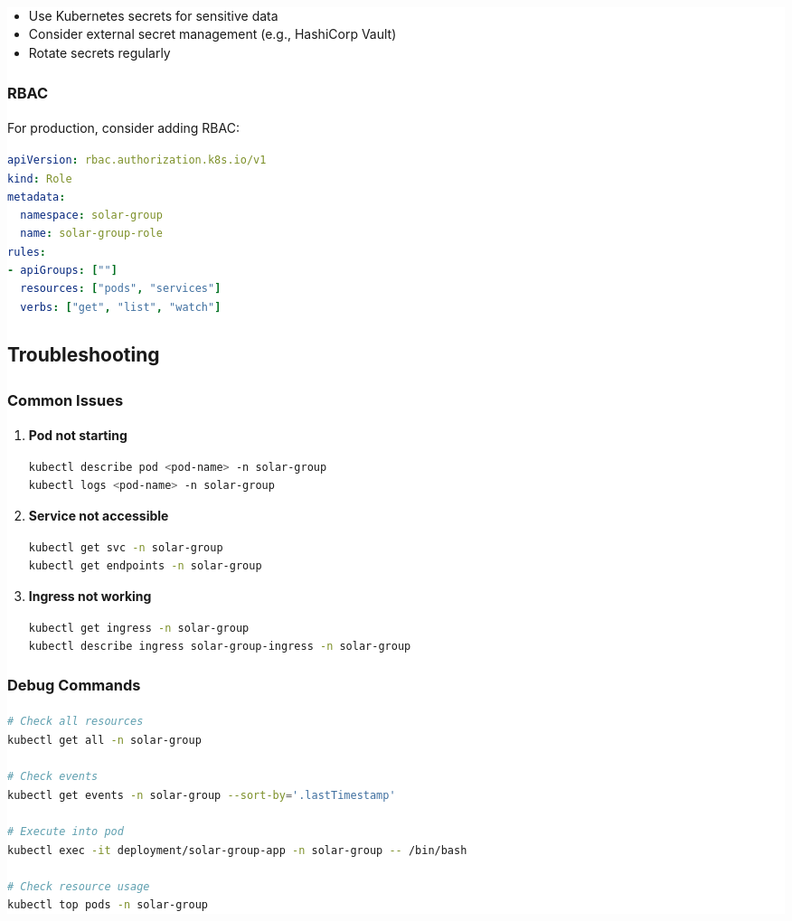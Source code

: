 - Use Kubernetes secrets for sensitive data
- Consider external secret management (e.g., HashiCorp Vault)
- Rotate secrets regularly

### RBAC

For production, consider adding RBAC:

```yaml
apiVersion: rbac.authorization.k8s.io/v1
kind: Role
metadata:
  namespace: solar-group
  name: solar-group-role
rules:
- apiGroups: [""]
  resources: ["pods", "services"]
  verbs: ["get", "list", "watch"]
```

## Troubleshooting

### Common Issues

1. **Pod not starting**
   ```bash
   kubectl describe pod <pod-name> -n solar-group
   kubectl logs <pod-name> -n solar-group
   ```

2. **Service not accessible**
   ```bash
   kubectl get svc -n solar-group
   kubectl get endpoints -n solar-group
   ```

3. **Ingress not working**
   ```bash
   kubectl get ingress -n solar-group
   kubectl describe ingress solar-group-ingress -n solar-group
   ```

### Debug Commands

```bash
# Check all resources
kubectl get all -n solar-group

# Check events
kubectl get events -n solar-group --sort-by='.lastTimestamp'

# Execute into pod
kubectl exec -it deployment/solar-group-app -n solar-group -- /bin/bash

# Check resource usage
kubectl top pods -n solar-group
```
